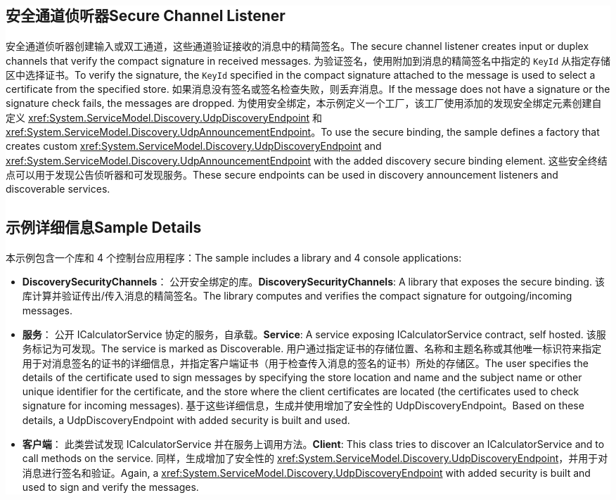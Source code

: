 ## <a name="secure-channel-listener"></a><span data-ttu-id="2c72e-129">安全通道侦听器</span><span class="sxs-lookup"><span data-stu-id="2c72e-129">Secure Channel Listener</span></span>  
 <span data-ttu-id="2c72e-130">安全通道侦听器创建输入或双工通道，这些通道验证接收的消息中的精简签名。</span><span class="sxs-lookup"><span data-stu-id="2c72e-130">The secure channel listener creates input or duplex channels that verify the compact signature in received messages.</span></span> <span data-ttu-id="2c72e-131">为验证签名，使用附加到消息的精简签名中指定的 `KeyId` 从指定存储区中选择证书。</span><span class="sxs-lookup"><span data-stu-id="2c72e-131">To verify the signature, the `KeyId` specified in the compact signature attached to the message is used to select a certificate from the specified store.</span></span> <span data-ttu-id="2c72e-132">如果消息没有签名或签名检查失败，则丢弃消息。</span><span class="sxs-lookup"><span data-stu-id="2c72e-132">If the message does not have a signature or the signature check fails, the messages are dropped.</span></span> <span data-ttu-id="2c72e-133">为使用安全绑定，本示例定义一个工厂，该工厂使用添加的发现安全绑定元素创建自定义 <xref:System.ServiceModel.Discovery.UdpDiscoveryEndpoint> 和 <xref:System.ServiceModel.Discovery.UdpAnnouncementEndpoint>。</span><span class="sxs-lookup"><span data-stu-id="2c72e-133">To use the secure binding, the sample defines a factory that creates custom <xref:System.ServiceModel.Discovery.UdpDiscoveryEndpoint> and <xref:System.ServiceModel.Discovery.UdpAnnouncementEndpoint> with the added discovery secure binding element.</span></span> <span data-ttu-id="2c72e-134">这些安全终结点可以用于发现公告侦听器和可发现服务。</span><span class="sxs-lookup"><span data-stu-id="2c72e-134">These secure endpoints can be used in discovery announcement listeners and discoverable services.</span></span>  
  
## <a name="sample-details"></a><span data-ttu-id="2c72e-135">示例详细信息</span><span class="sxs-lookup"><span data-stu-id="2c72e-135">Sample Details</span></span>  
 <span data-ttu-id="2c72e-136">本示例包含一个库和 4 个控制台应用程序：</span><span class="sxs-lookup"><span data-stu-id="2c72e-136">The sample includes a library and 4 console applications:</span></span>  
  
-   <span data-ttu-id="2c72e-137">**DiscoverySecurityChannels**： 公开安全绑定的库。</span><span class="sxs-lookup"><span data-stu-id="2c72e-137">**DiscoverySecurityChannels**: A library that exposes the secure binding.</span></span> <span data-ttu-id="2c72e-138">该库计算并验证传出/传入消息的精简签名。</span><span class="sxs-lookup"><span data-stu-id="2c72e-138">The library computes and verifies the compact signature for outgoing/incoming messages.</span></span>  
  
-   <span data-ttu-id="2c72e-139">**服务**： 公开 ICalculatorService 协定的服务，自承载。</span><span class="sxs-lookup"><span data-stu-id="2c72e-139">**Service**: A service exposing ICalculatorService contract, self hosted.</span></span> <span data-ttu-id="2c72e-140">该服务标记为可发现。</span><span class="sxs-lookup"><span data-stu-id="2c72e-140">The service is marked as Discoverable.</span></span> <span data-ttu-id="2c72e-141">用户通过指定证书的存储位置、名称和主题名称或其他唯一标识符来指定用于对消息签名的证书的详细信息，并指定客户端证书（用于检查传入消息的签名的证书）所处的存储区。</span><span class="sxs-lookup"><span data-stu-id="2c72e-141">The user specifies the details of the certificate used to sign messages by specifying the store location and name and the subject name or other unique identifier for the certificate, and the store where the client certificates are located (the certificates used to check signature for incoming messages).</span></span> <span data-ttu-id="2c72e-142">基于这些详细信息，生成并使用增加了安全性的 UdpDiscoveryEndpoint。</span><span class="sxs-lookup"><span data-stu-id="2c72e-142">Based on these details, a UdpDiscoveryEndpoint with added security is built and used.</span></span>  
  
-   <span data-ttu-id="2c72e-143">**客户端**： 此类尝试发现 ICalculatorService 并在服务上调用方法。</span><span class="sxs-lookup"><span data-stu-id="2c72e-143">**Client**: This class tries to discover an ICalculatorService and to call methods on the service.</span></span> <span data-ttu-id="2c72e-144">同样，生成增加了安全性的 <xref:System.ServiceModel.Discovery.UdpDiscoveryEndpoint>，并用于对消息进行签名和验证。</span><span class="sxs-lookup"><span data-stu-id="2c72e-144">Again, a <xref:System.ServiceModel.Discovery.UdpDiscoveryEndpoint> with added security is built and used to sign and verify the messages.</span></span>  
  